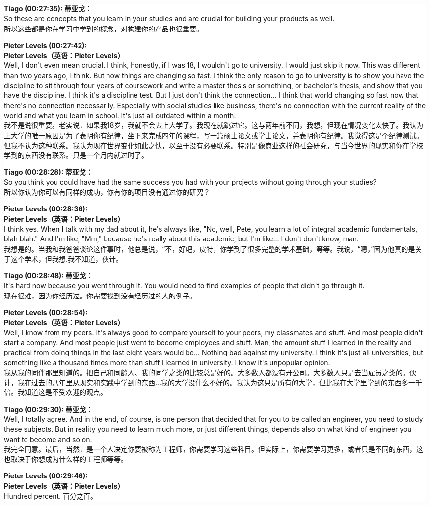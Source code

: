**Tiago (00:27:35): 蒂亚戈：**  
So these are concepts that you learn in your studies and are crucial for building your products as well.  
所以这些都是你在学习中学到的概念，对构建你的产品也很重要。

**Pieter Levels (00:27:42):  
Pieter Levels（英语：Pieter Levels）**  
Well, I don't even mean crucial. I think, honestly, if I was 18, I wouldn't go to university. I would just skip it now. This was different than two years ago, I think. But now things are changing so fast. I think the only reason to go to university is to show you have the discipline to sit through four years of coursework and write a master thesis or something, or bachelor's thesis, and show that you have the discipline. I think it's a discipline test. But I just don't think the connection... I think that world changing so fast now that there's no connection necessarily. Especially with social studies like business, there's no connection with the current reality of the world and what you learn in school. It's just all outdated within a month.  
我不是说很重要。老实说，如果我18岁，我就不会去上大学了。我现在就跳过它。这与两年前不同，我想。但现在情况变化太快了。我认为上大学的唯一原因是为了表明你有纪律，坐下来完成四年的课程，写一篇硕士论文或学士论文，并表明你有纪律。我觉得这是个纪律测试。但我不认为这种联系。我认为现在世界变化如此之快，以至于没有必要联系。特别是像商业这样的社会研究，与当今世界的现实和你在学校学到的东西没有联系。只是一个月内就过时了。

**Tiago (00:28:28): 蒂亚戈：**  
So you think you could have had the same success you had with your projects without going through your studies?  
所以你认为你可以有同样的成功，你有你的项目没有通过你的研究？

**Pieter Levels (00:28:36):  
Pieter Levels（英语：Pieter Levels）**  
I think yes. When I talk with my dad about it, he's always like, "No, well, Pete, you learn a lot of integral academic fundamentals, blah blah." And I'm like, "Mm," because he's really about this academic, but I'm like... I don't don't know, man.  
我想是的。当我和我爸爸谈论这件事时，他总是说，“不，好吧，皮特，你学到了很多完整的学术基础，等等。我说，“嗯，”因为他真的是关于这个学术，但我想.我不知道，伙计。

**Tiago (00:28:48): 蒂亚戈：**  
It's hard now because you went through it. You would need to find examples of people that didn't go through it.  
现在很难，因为你经历过。你需要找到没有经历过的人的例子。

**Pieter Levels (00:28:54):  
Pieter Levels（英语：Pieter Levels）**  
Well, I know from my peers. It's always good to compare yourself to your peers, my classmates and stuff. And most people didn't start a company. And most people just went to become employees and stuff. Man, the amount stuff I learned in the reality and practical from doing things in the last eight years would be... Nothing bad against my university. I think it's just all universities, but something like a thousand times more than stuff I learned in university. I know it's unpopular opinion.  
我从我的同伴那里知道的。把自己和同龄人、我的同学之类的比较总是好的。大多数人都没有开公司。大多数人只是去当雇员之类的。伙计，我在过去的八年里从现实和实践中学到的东西...我的大学没什么不好的。我认为这只是所有的大学，但比我在大学里学到的东西多一千倍。我知道这是不受欢迎的观点。

**Tiago (00:29:30): 蒂亚戈：**  
Well, I totally agree. And in the end, of course, is one person that decided that for you to be called an engineer, you need to study these subjects. But in reality you need to learn much more, or just different things, depends also on what kind of engineer you want to become and so on.  
我完全同意。最后，当然，是一个人决定你要被称为工程师，你需要学习这些科目。但实际上，你需要学习更多，或者只是不同的东西，这也取决于你想成为什么样的工程师等等。

**Pieter Levels (00:29:46):  
Pieter Levels（英语：Pieter Levels）**  
Hundred percent. 百分之百。
